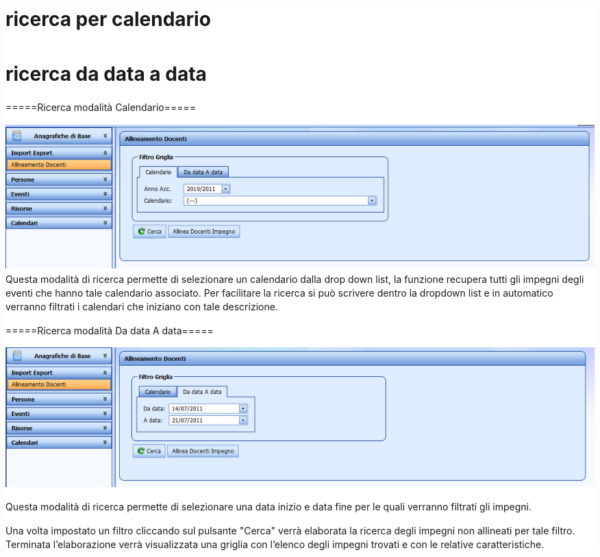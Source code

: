 # ricerca per calendario
# ricerca da data a data



=====Ricerca modalità Calendario=====

![](../images/up_manual_20110714_100500.png)
Questa modalità di ricerca permette di selezionare un calendario dalla drop down list, la funzione recupera tutti gli impegni degli eventi che hanno tale calendario associato. Per facilitare la ricerca si può scrivere dentro la dropdown list e in automatico verranno filtrati i calendari che iniziano con tale descrizione.

=====Ricerca modalità Da data A data=====

![](../images/up_manual_20110714_101000.png)

Questa modalità di ricerca permette di selezionare una data inizio e data fine per le quali verranno filtrati gli impegni.

Una volta impostato un filtro cliccando sul pulsante "Cerca" verrà elaborata la ricerca degli impegni non allineati per tale filtro. Terminata l’elaborazione verrà visualizzata una griglia con l’elenco degli impegni trovati e con le relative caratteristiche.

